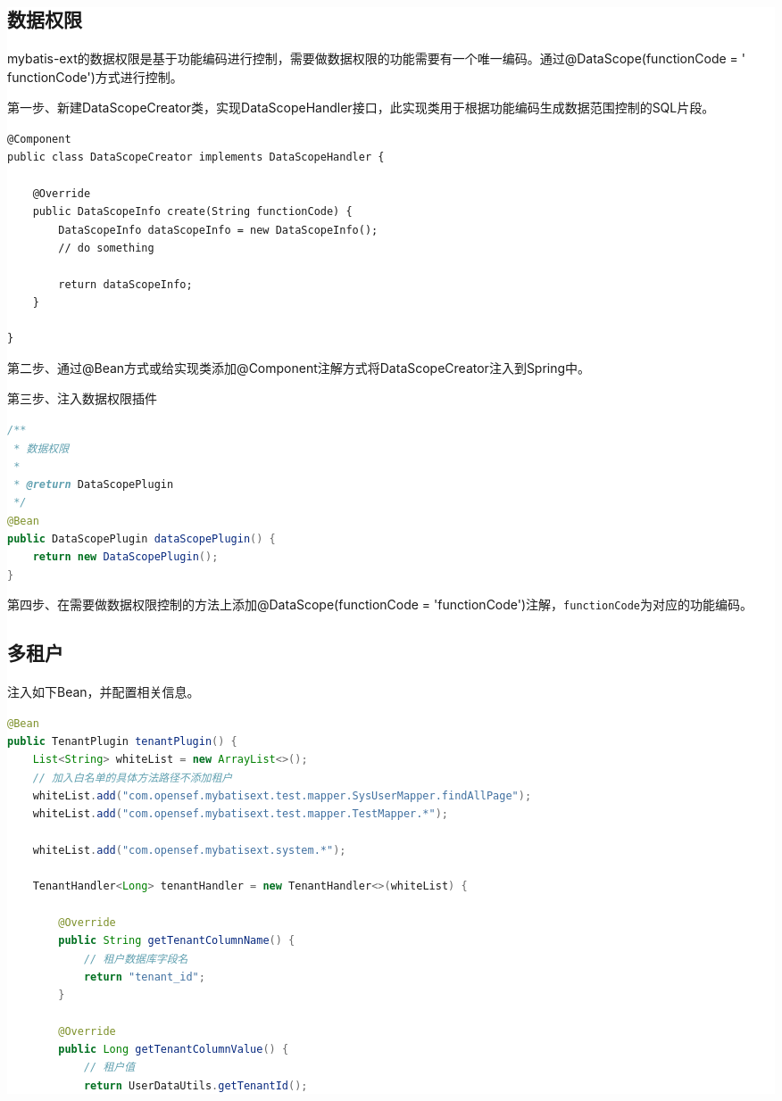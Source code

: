 ## 数据权限

mybatis-ext的数据权限是基于功能编码进行控制，需要做数据权限的功能需要有一个唯一编码。通过@DataScope(functionCode = '
functionCode')方式进行控制。

第一步、新建DataScopeCreator类，实现DataScopeHandler接口，此实现类用于根据功能编码生成数据范围控制的SQL片段。

```
@Component
public class DataScopeCreator implements DataScopeHandler {

    @Override
    public DataScopeInfo create(String functionCode) {
        DataScopeInfo dataScopeInfo = new DataScopeInfo();
        // do something

        return dataScopeInfo;
    }

}
```

第二步、通过@Bean方式或给实现类添加@Component注解方式将DataScopeCreator注入到Spring中。

第三步、注入数据权限插件

```java
/**
 * 数据权限
 *
 * @return DataScopePlugin
 */
@Bean
public DataScopePlugin dataScopePlugin() {
	return new DataScopePlugin();
}
```

第四步、在需要做数据权限控制的方法上添加@DataScope(functionCode = 'functionCode')注解，`functionCode`为对应的功能编码。



## 多租户

注入如下Bean，并配置相关信息。

```java
@Bean
public TenantPlugin tenantPlugin() {
	List<String> whiteList = new ArrayList<>();
	// 加入白名单的具体方法路径不添加租户
	whiteList.add("com.opensef.mybatisext.test.mapper.SysUserMapper.findAllPage");
	whiteList.add("com.opensef.mybatisext.test.mapper.TestMapper.*");

	whiteList.add("com.opensef.mybatisext.system.*");

	TenantHandler<Long> tenantHandler = new TenantHandler<>(whiteList) {

		@Override
		public String getTenantColumnName() {
			// 租户数据库字段名
			return "tenant_id";
		}

		@Override
		public Long getTenantColumnValue() {
			// 租户值
			return UserDataUtils.getTenantId();
```